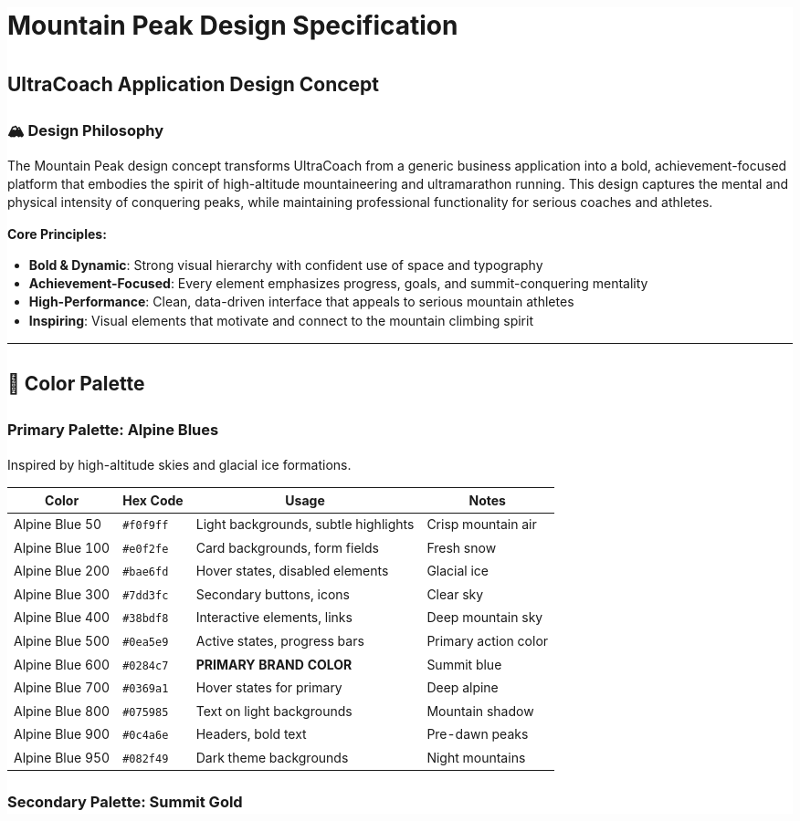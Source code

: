 # Mountain Peak Design Specification

## UltraCoach Application Design Concept

### 🏔️ Design Philosophy

The Mountain Peak design concept transforms UltraCoach from a generic business application into a bold, achievement-focused platform that embodies the spirit of high-altitude mountaineering and ultramarathon running. This design captures the mental and physical intensity of conquering peaks, while maintaining professional functionality for serious coaches and athletes.

**Core Principles:**

- **Bold & Dynamic**: Strong visual hierarchy with confident use of space and typography
- **Achievement-Focused**: Every element emphasizes progress, goals, and summit-conquering mentality
- **High-Performance**: Clean, data-driven interface that appeals to serious mountain athletes
- **Inspiring**: Visual elements that motivate and connect to the mountain climbing spirit

---

## 🎨 Color Palette

### Primary Palette: Alpine Blues

Inspired by high-altitude skies and glacial ice formations.

| Color           | Hex Code  | Usage                                | Notes                |
| --------------- | --------- | ------------------------------------ | -------------------- |
| Alpine Blue 50  | `#f0f9ff` | Light backgrounds, subtle highlights | Crisp mountain air   |
| Alpine Blue 100 | `#e0f2fe` | Card backgrounds, form fields        | Fresh snow           |
| Alpine Blue 200 | `#bae6fd` | Hover states, disabled elements      | Glacial ice          |
| Alpine Blue 300 | `#7dd3fc` | Secondary buttons, icons             | Clear sky            |
| Alpine Blue 400 | `#38bdf8` | Interactive elements, links          | Deep mountain sky    |
| Alpine Blue 500 | `#0ea5e9` | Active states, progress bars         | Primary action color |
| Alpine Blue 600 | `#0284c7` | **PRIMARY BRAND COLOR**              | Summit blue          |
| Alpine Blue 700 | `#0369a1` | Hover states for primary             | Deep alpine          |
| Alpine Blue 800 | `#075985` | Text on light backgrounds            | Mountain shadow      |
| Alpine Blue 900 | `#0c4a6e` | Headers, bold text                   | Pre-dawn peaks       |
| Alpine Blue 950 | `#082f49` | Dark theme backgrounds               | Night mountains      |

### Secondary Palette: Summit Gold
